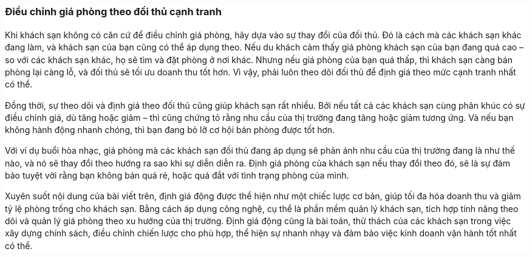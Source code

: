 ### Điều chỉnh giá phòng theo đối thủ cạnh tranh

Khi khách sạn không có căn cứ để điều chỉnh giá phòng, hãy dựa vào sự thay đổi của đối thủ. Đó là cách mà các khách sạn khác đang làm, và khách sạn của bạn cũng có thể áp dụng theo. Nếu du khách cảm thấy giá phòng khách sạn của bạn đang quá cao – so với các khách sạn khác, họ sẽ tìm và đặt phòng ở nơi khác. Nhưng nếu giá phòng của bạn quá thấp, thì khách sạn càng bán phòng lại càng lỗ, và đối thủ sẽ tối ưu doanh thu tốt hơn. Vì vậy, phải luôn theo dõi đối thủ để định giá theo mức cạnh tranh nhất có thể.

Đồng thời, sự theo dõi và định giá theo đối thủ cũng giúp khách sạn rất nhiều. Bởi nếu tất cả các khách sạn cùng phân khúc có sự điều chỉnh giá, dù tăng hoặc giảm – thì cũng chứng tỏ rằng nhu cầu của thị trường đang tăng hoặc giảm tương ứng. Và nếu bạn không hành động nhanh chóng, thì bạn đang bỏ lỡ cơ hội bán phòng được tốt hơn.

Với ví dụ buổi hòa nhạc, giá phòng mà các khách sạn đối thủ đang áp dụng sẽ phản ánh nhu cầu của thị trường đang là như thế nào, và nó sẽ thay đổi theo hướng ra sao khi sự diễn diễn ra. Định giá phòng của khách sạn nếu thay đổi theo đó, sẽ là sự đảm bảo tuyệt vời rằng bạn không bán quá rẻ, hoặc quá đắt với tình trạng phòng của mình.

Xuyên suốt nội dung của bài viết trên, định giá động được thể hiện như một chiếc lược cơ bản, giúp tối đa hóa doanh thu và giảm tỷ lệ phòng trống cho khách sạn. Bằng cách áp dụng công nghệ, cụ thể là phần mềm quản lý khách sạn, tích hợp tính năng theo dõi và quản lý giá phòng theo xu hướng của thị trường. Định giá động cũng là bài toán, thử thách của các khách sạn trong việc xây dựng chính sách, điều chỉnh chiến lược cho phù hợp, thể hiện sự nhanh nhạy và đảm bảo việc kinh doanh vận hành tốt nhất có thể.
